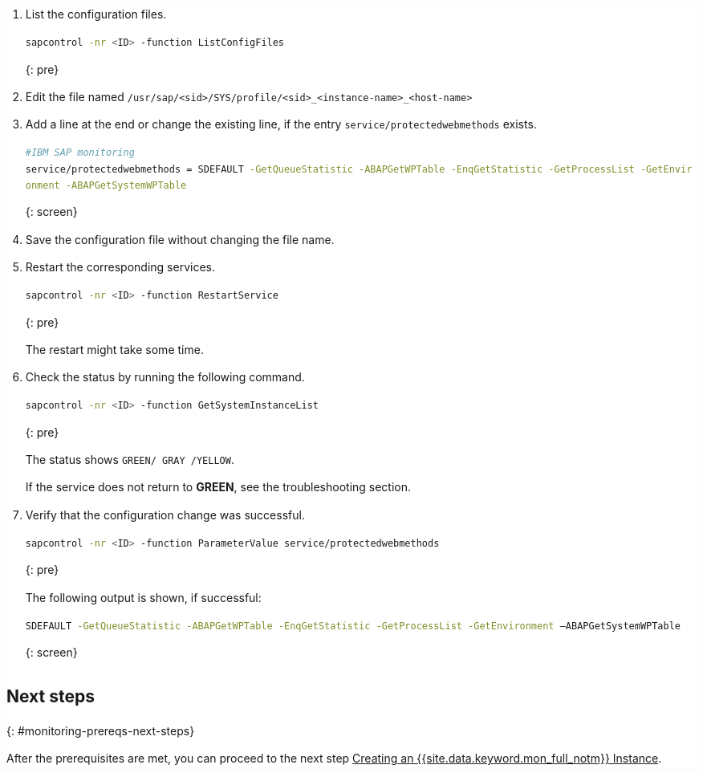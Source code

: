 1. List the configuration files.

   ```sh
   sapcontrol -nr <ID> -function ListConfigFiles
   ```
   {: pre}

1. Edit the file named `/usr/sap/<sid>/SYS/profile/<sid>_<instance-name>_<host-name>`

1. Add a line at the end or change the existing line, if the entry `service/protectedwebmethods` exists.

   ```sh
   #IBM SAP monitoring
   service/protectedwebmethods = SDEFAULT -GetQueueStatistic -ABAPGetWPTable -EnqGetStatistic -GetProcessList -GetEnvironment -ABAPGetSystemWPTable
   ```
   {: screen}

1. Save the configuration file without changing the file name.

1. Restart the corresponding services.

   ```sh
   sapcontrol -nr <ID> -function RestartService
   ```
   {: pre}

   The restart might take some time.

1. Check the status by running the following command.

   ```sh
   sapcontrol -nr <ID> -function GetSystemInstanceList
   ```
   {: pre}

   The status shows `GREEN/ GRAY /YELLOW`.

   If the service does not return to **GREEN**, see the troubleshooting section.

1. Verify that the configuration change was successful.

   ```sh
   sapcontrol -nr <ID> -function ParameterValue service/protectedwebmethods
   ```
   {: pre}

   The following output is shown, if successful:

   ```sh
   SDEFAULT -GetQueueStatistic -ABAPGetWPTable -EnqGetStatistic -GetProcessList -GetEnvironment –ABAPGetSystemWPTable
   ```
   {: screen}

## Next steps
{: #monitoring-prereqs-next-steps}

After the prerequisites are met, you can proceed to the next step [Creating an {{site.data.keyword.mon_full_notm}} Instance](/docs/sap?topic=sap-mon-create-instance).
